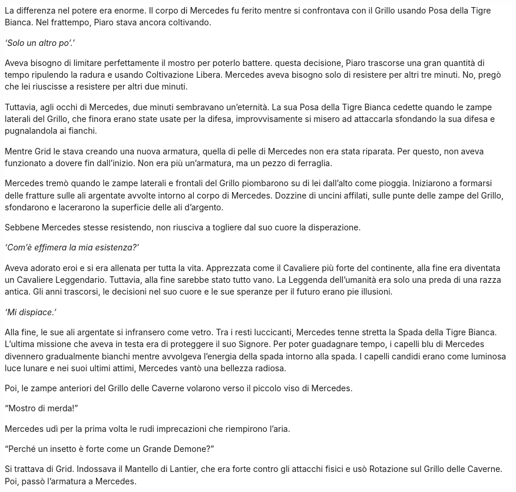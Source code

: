 
La differenza nel potere era enorme. Il corpo di Mercedes fu ferito mentre si confrontava con il Grillo usando Posa della Tigre Bianca. Nel frattempo, Piaro stava ancora coltivando.


<em>‘Solo un altro po’.’</em>


Aveva bisogno di limitare perfettamente il mostro per poterlo battere. questa decisione, Piaro trascorse una gran quantità di tempo ripulendo la radura e usando Coltivazione Libera. Mercedes aveva bisogno solo di resistere per altri tre minuti. No, pregò che lei riuscisse a resistere per altri due minuti.


Tuttavia, agli occhi di Mercedes, due minuti sembravano un’eternità. La sua Posa della Tigre Bianca cedette quando le zampe laterali del Grillo, che finora erano state usate per la difesa, improvvisamente si misero ad attaccarla sfondando la sua difesa e pugnalandola ai fianchi.


Mentre Grid le stava creando una nuova armatura, quella di pelle di Mercedes non era stata riparata. Per questo, non aveva funzionato a dovere fin dall’inizio. Non era più un’armatura, ma un pezzo di ferraglia.


Mercedes tremò quando le zampe laterali e frontali del Grillo piombarono su di lei dall’alto come pioggia. Iniziarono a formarsi delle fratture sulle ali argentate avvolte intorno al corpo di Mercedes. Dozzine di uncini affilati, sulle punte delle zampe del Grillo, sfondarono e lacerarono la superficie delle ali d’argento.


Sebbene Mercedes stesse resistendo, non riusciva a togliere dal suo cuore la disperazione.


<em>‘Com’è effimera la mia esistenza?’</em>


Aveva adorato eroi e si era allenata per tutta la vita. Apprezzata come il Cavaliere più forte del continente, alla fine era diventata un Cavaliere Leggendario. Tuttavia, alla fine sarebbe stato tutto vano. La Leggenda dell’umanità era solo una preda di una razza antica. Gli anni trascorsi, le decisioni nel suo cuore e le sue speranze per il futuro erano pie illusioni.


<em>‘Mi dispiace.’</em>


Alla fine, le sue ali argentate si infransero come vetro. Tra i resti luccicanti, Mercedes tenne stretta la Spada della Tigre Bianca. L’ultima missione che aveva in testa era di proteggere il suo Signore. Per poter guadagnare tempo, i capelli blu di Mercedes divennero gradualmente bianchi mentre avvolgeva l’energia della spada intorno alla spada. I capelli candidi erano come luminosa luce lunare e nei suoi ultimi attimi, Mercedes vantò una bellezza radiosa.


Poi, le zampe anteriori del Grillo delle Caverne volarono verso il piccolo viso di Mercedes.


“Mostro di merda!”


Mercedes udì per la prima volta le rudi imprecazioni che riempirono l’aria.


“Perché un insetto è forte come un Grande Demone?”


Si trattava di Grid. Indossava il Mantello di Lantier, che era forte contro gli attacchi fisici e usò Rotazione sul Grillo delle Caverne. Poi, passò l’armatura a Mercedes.
